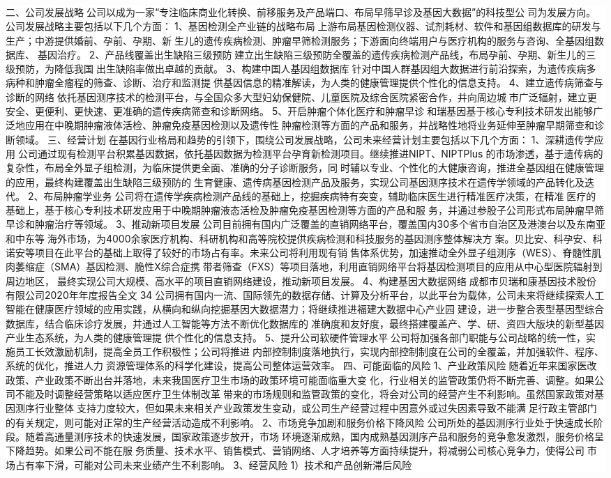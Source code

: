 二、公司发展战略
公司以成为一家“专注临床商业化转换、前移服务及产品端口、布局早筛早诊及基因大数据”的科技型公
司为发展方向。
公司发展战略主要包括以下几个方面：
1、基因检测全产业链的战略布局
上游布局基因检测仪器、试剂耗材、软件和基因组数据库的研发与生产；中游提供婚前、孕前、孕期、新
生儿的遗传疾病检测、肿瘤早筛检测服务；下游面向终端用户与医疗机构的服务与咨询、全基因组数据库、
基因治疗。
2、产品线覆盖出生缺陷三级预防
建立出生缺陷三级预防全覆盖的遗传疾病检测产品线，布局孕前、孕期、新生儿的三级预防，为降低我国
出生缺陷率做出卓越的贡献。
3、构建中国人基因组数据库
针对中国人群基因组大数据进行前沿探索，为遗传疾病多病种和肿瘤全瘤程的筛查、诊断、治疗和监测提
供基因信息的精准解读，为人类的健康管理提供个性化的信息支持。
4、建立遗传病筛查与诊断的网络
依托基因测序技术的检测平台，与全国众多大型妇幼保健院、儿童医院及综合医院紧密合作，并向周边城
市广泛辐射，建立更安全、更便利、更快速、更准确的遗传疾病筛查和诊断网络。
5、开启肿瘤个体化医疗和肿瘤早诊
和瑞基因基于核心专利技术研发出能够广泛地应用在中晚期肿瘤液体活检、肿瘤免疫基因检测以及遗传性
肿瘤检测等方面的产品和服务，并战略性地将业务延伸至肿瘤早期筛查和诊断领域。
三、经营计划
在基因行业格局和趋势的引领下，围绕公司发展战略，公司未来经营计划主要包括以下几个方面：
1、深耕遗传学应用
公司通过现有检测平台积累基因数据，依托基因数据为检测平台孕育新检测项目。继续推进NIPT、NIPTPlus
的市场渗透，基于遗传病的复杂性，布局全外显子组检测，为临床提供更全面、准确的分子诊断服务，同
时辅以专业、个性化的大健康咨询，推进全基因组在健康管理的应用，最终构建覆盖出生缺陷三级预防的
生育健康、遗传病基因检测产品及服务，实现公司基因测序技术在遗传学领域的产品转化及迭代。
2、布局肿瘤学业务
公司将在遗传学疾病检测产品线的基础上，挖掘疾病特有突变，辅助临床医生进行精准医疗决策，在精准
医疗的基础上，基于核心专利技术研发应用于中晚期肿瘤液态活检及肿瘤免疫基因检测等方面的产品和服
务，并通过参股子公司形式布局肿瘤早筛早诊和肿瘤治疗等领域。
3、推动新项目发展
公司目前拥有国内广泛覆盖的直销网络平台，覆盖国内30多个省市自治区及港澳台以及东南亚和中东等
海外市场，为4000余家医疗机构、科研机构和高等院校提供疾病检测和科技服务的基因测序整体解决方
案。贝比安、科孕安、科诺安等项目在此平台的基础上取得了较好的市场占有率。未来公司将利用现有销
售体系优势，加速推动全外显子组测序（WES）、脊髓性肌肉萎缩症（SMA）基因检测、脆性X综合症携
带者筛查（FXS）等项目落地，利用直销网络平台将基因检测项目的应用从中心型医院辐射到周边地区，
最终实现公司大规模、高水平的项目直销网络建设，推动新项目发展。
4、构建基因大数据网络
成都市贝瑞和康基因技术股份有限公司2020年年度报告全文
34
公司拥有国内一流、国际领先的数据存储、计算及分析平台，以此平台为载体，公司未来将继续探索人工
智能在健康医疗领域的应用实践，从横向和纵向挖掘基因大数据潜力；将继续推进福建大数据中心产业园
建设，进一步整合表型基因型综合数据库，结合临床诊疗发展，并通过人工智能等方法不断优化数据库的
准确度和友好度，最终搭建覆盖产、学、研、资四大版块的新型基因产业生态系统，为人类的健康管理提
供个性化的信息支持。
5、提升公司软硬件管理水平
公司将加强各部门职能与公司战略的统一性，实施员工长效激励机制，提高全员工作积极性；公司将推进
内部控制制度落地执行，实现内部控制制度在公司的全覆盖，并加强软件、程序、系统的优化，推进人力
资源管理体系的科学化建设，提高公司整体运营效率。
四、可能面临的风险
1、产业政策风险
随着近年来国家医改政策、产业政策不断出台并落地，未来我国医疗卫生市场的政策环境可能面临重大变
化，行业相关的监管政策仍将不断完善、调整。如果公司不能及时调整经营策略以适应医疗卫生体制改革
带来的市场规则和监管政策的变化，将会对公司的经营产生不利影响。虽然国家政策对基因测序行业整体
支持力度较大，但如果未来相关产业政策发生变动，或公司生产经营过程中因意外或过失因素导致不能满
足行政主管部门的有关规定，则可能对正常的生产经营活动造成不利影响。
2、市场竞争加剧和服务价格下降风险
公司所处的基因测序行业处于快速成长阶段。随着高通量测序技术的快速发展，国家政策逐步放开，市场
环境逐渐成熟，国内成熟基因测序产品和服务的竞争愈发激烈，服务价格呈下降趋势。如果公司不能在服
务质量、技术水平、销售模式、营销网络、人才培养等方面持续提升，将减弱公司核心竞争力，使得公司
市场占有率下滑，可能对公司未来业绩产生不利影响。
3、经营风险
1）技术和产品创新滞后风险